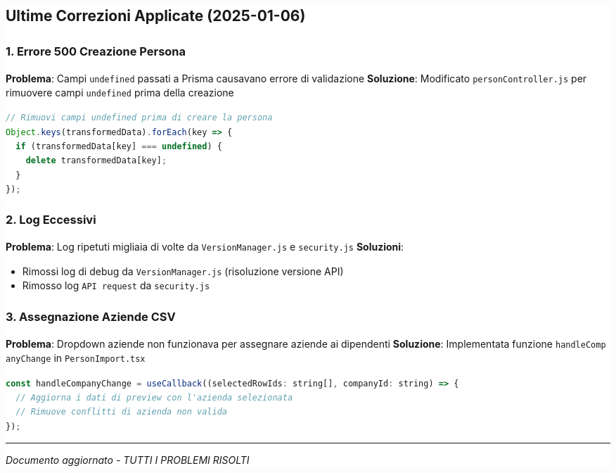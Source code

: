 ## Ultime Correzioni Applicate (2025-01-06)

### 1. Errore 500 Creazione Persona
**Problema**: Campi `undefined` passati a Prisma causavano errore di validazione
**Soluzione**: Modificato `personController.js` per rimuovere campi `undefined` prima della creazione
```javascript
// Rimuovi campi undefined prima di creare la persona
Object.keys(transformedData).forEach(key => {
  if (transformedData[key] === undefined) {
    delete transformedData[key];
  }
});
```

### 2. Log Eccessivi
**Problema**: Log ripetuti migliaia di volte da `VersionManager.js` e `security.js`
**Soluzioni**:
- Rimossi log di debug da `VersionManager.js` (risoluzione versione API)
- Rimosso log `API request` da `security.js`

### 3. Assegnazione Aziende CSV
**Problema**: Dropdown aziende non funzionava per assegnare aziende ai dipendenti
**Soluzione**: Implementata funzione `handleCompanyChange` in `PersonImport.tsx`
```javascript
const handleCompanyChange = useCallback((selectedRowIds: string[], companyId: string) => {
  // Aggiorna i dati di preview con l'azienda selezionata
  // Rimuove conflitti di azienda non valida
});
```

---
*Documento aggiornato - TUTTI I PROBLEMI RISOLTI*